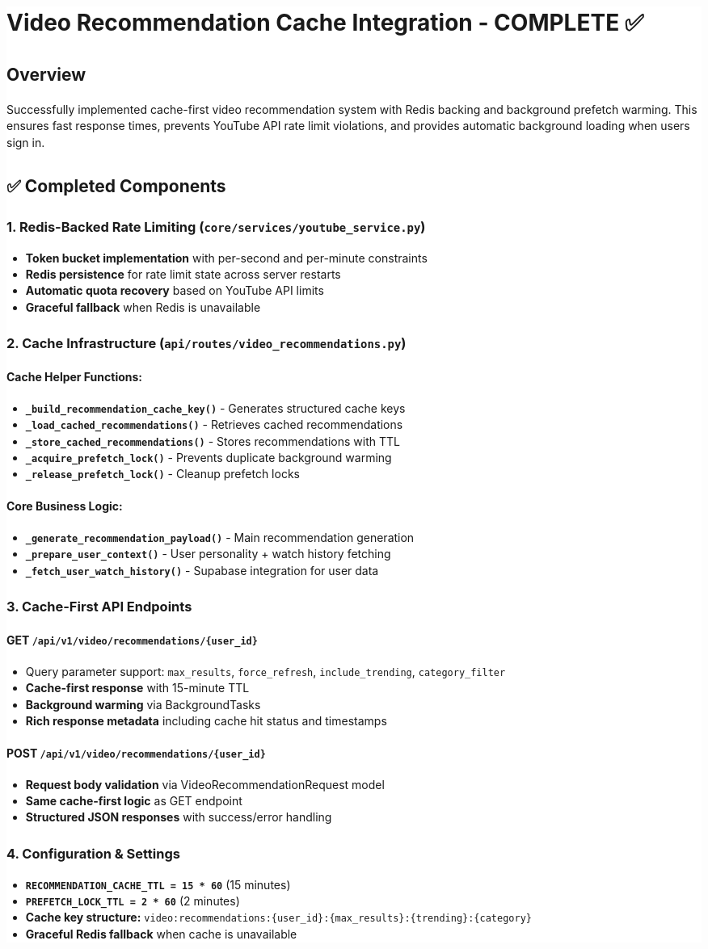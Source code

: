 # Video Recommendation Cache Integration - COMPLETE ✅

## Overview
Successfully implemented cache-first video recommendation system with Redis backing and background prefetch warming. This ensures fast response times, prevents YouTube API rate limit violations, and provides automatic background loading when users sign in.

## ✅ Completed Components

### 1. Redis-Backed Rate Limiting (`core/services/youtube_service.py`)
- **Token bucket implementation** with per-second and per-minute constraints
- **Redis persistence** for rate limit state across server restarts  
- **Automatic quota recovery** based on YouTube API limits
- **Graceful fallback** when Redis is unavailable

### 2. Cache Infrastructure (`api/routes/video_recommendations.py`)

#### Cache Helper Functions:
- **`_build_recommendation_cache_key()`** - Generates structured cache keys
- **`_load_cached_recommendations()`** - Retrieves cached recommendations 
- **`_store_cached_recommendations()`** - Stores recommendations with TTL
- **`_acquire_prefetch_lock()`** - Prevents duplicate background warming
- **`_release_prefetch_lock()`** - Cleanup prefetch locks

#### Core Business Logic:
- **`_generate_recommendation_payload()`** - Main recommendation generation
- **`_prepare_user_context()`** - User personality + watch history fetching
- **`_fetch_user_watch_history()`** - Supabase integration for user data

### 3. Cache-First API Endpoints

#### GET `/api/v1/video/recommendations/{user_id}`
- Query parameter support: `max_results`, `force_refresh`, `include_trending`, `category_filter`
- **Cache-first response** with 15-minute TTL
- **Background warming** via BackgroundTasks
- **Rich response metadata** including cache hit status and timestamps

#### POST `/api/v1/video/recommendations/{user_id}`  
- **Request body validation** via VideoRecommendationRequest model
- **Same cache-first logic** as GET endpoint
- **Structured JSON responses** with success/error handling

### 4. Configuration & Settings
- **`RECOMMENDATION_CACHE_TTL = 15 * 60`** (15 minutes)
- **`PREFETCH_LOCK_TTL = 2 * 60`** (2 minutes) 
- **Cache key structure:** `video:recommendations:{user_id}:{max_results}:{trending}:{category}`
- **Graceful Redis fallback** when cache is unavailable
